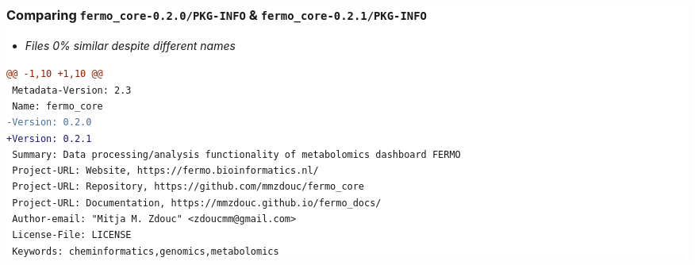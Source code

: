 ### Comparing `fermo_core-0.2.0/PKG-INFO` & `fermo_core-0.2.1/PKG-INFO`

 * *Files 0% similar despite different names*

```diff
@@ -1,10 +1,10 @@
 Metadata-Version: 2.3
 Name: fermo_core
-Version: 0.2.0
+Version: 0.2.1
 Summary: Data processing/analysis functionality of metabolomics dashboard FERMO
 Project-URL: Website, https://fermo.bioinformatics.nl/
 Project-URL: Repository, https://github.com/mmzdouc/fermo_core
 Project-URL: Documentation, https://mmzdouc.github.io/fermo_docs/
 Author-email: "Mitja M. Zdouc" <zdoucmm@gmail.com>
 License-File: LICENSE
 Keywords: cheminformatics,genomics,metabolomics
```

